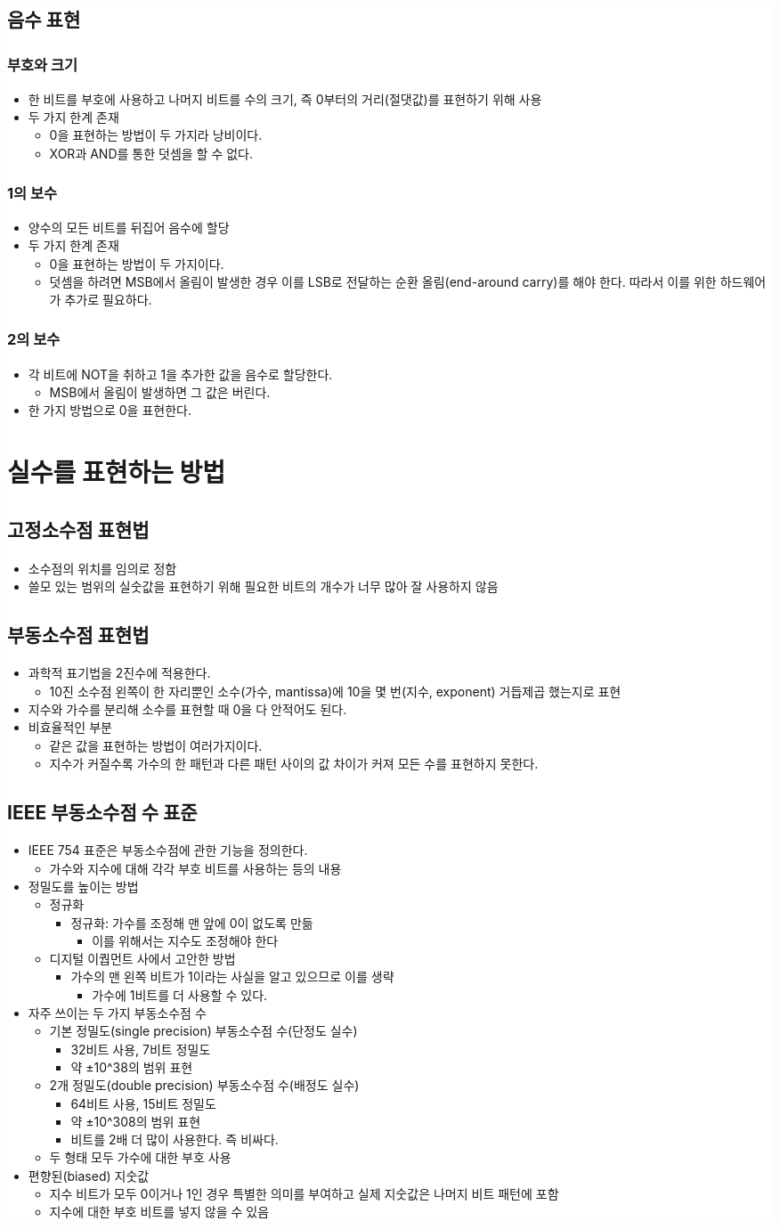 ## 음수 표현

### 부호와 크기

- 한 비트를 부호에 사용하고 나머지 비트를 수의 크기, 즉 0부터의 거리(절댓값)를 표현하기 위해 사용
- 두 가지 한계 존재
    - 0을 표현하는 방법이 두 가지라 낭비이다.
    - XOR과 AND를 통한 덧셈을 할 수 없다.

### 1의 보수

- 양수의 모든 비트를 뒤집어 음수에 할당
- 두 가지 한계 존재
    - 0을 표현하는 방법이 두 가지이다.
    - 덧셈을 하려면 MSB에서 올림이 발생한 경우 이를 LSB로 전달하는 순환 올림(end-around carry)를 해야 한다. 따라서 이를 위한 하드웨어가 추가로 필요하다.

### 2의 보수

- 각 비트에 NOT을 취하고 1을 추가한 값을 음수로 할당한다.
    - MSB에서 올림이 발생하면 그 값은 버린다.
- 한 가지 방법으로 0을 표현한다.

# 실수를 표현하는 방법

## 고정소수점 표현법

- 소수점의 위치를 임의로 정함
- 쓸모 있는 범위의 실숫값을 표현하기 위해 필요한 비트의 개수가 너무 많아 잘 사용하지 않음

## 부동소수점 표현법

- 과학적 표기법을 2진수에 적용한다.
    - 10진 소수점 왼쪽이 한 자리뿐인 소수(가수, mantissa)에 10을 몇 번(지수, exponent) 거듭제곱 했는지로 표현
- 지수와 가수를 분리해 소수를 표현할 때 0을 다 안적어도 된다.
- 비효율적인 부분
    - 같은 값을 표현하는 방법이 여러가지이다.
    - 지수가 커질수록 가수의 한 패턴과 다른 패턴 사이의 값 차이가 커져 모든 수를 표현하지 못한다.

## IEEE 부동소수점 수 표준

- IEEE 754 표준은 부동소수점에 관한 기능을 정의한다.
    - 가수와 지수에 대해 각각 부호 비트를 사용하는 등의 내용
- 정밀도를 높이는 방법
    - 정규화
        - 정규화: 가수를 조정해 맨 앞에 0이 없도록 만듦
            - 이를 위해서는 지수도 조정해야 한다
    - 디지털 이퀍먼트 사에서 고안한 방법
        - 가수의 맨 왼쪽 비트가 1이라는 사실을 알고 있으므로 이를 생략
            - 가수에 1비트를 더 사용할 수 있다.
- 자주 쓰이는 두 가지 부동소수점 수
    - 기본 정밀도(single precision) 부동소수점 수(단정도 실수)
        - 32비트 사용, 7비트 정밀도
        - 약 ±10^38의 범위 표현
    - 2개 정밀도(double precision) 부동소수점 수(배정도 실수)
        - 64비트 사용, 15비트 정밀도
        - 약 ±10^308의 범위 표현
        - 비트를 2배 더 많이 사용한다. 즉 비싸다.
    - 두 형태 모두 가수에 대한 부호 사용
- 편향된(biased) 지숫값
    - 지수 비트가 모두 0이거나 1인 경우 특별한 의미를 부여하고 실제 지숫값은 나머지 비트 패턴에 포함
    - 지수에 대한 부호 비트를 넣지 않을 수 있음